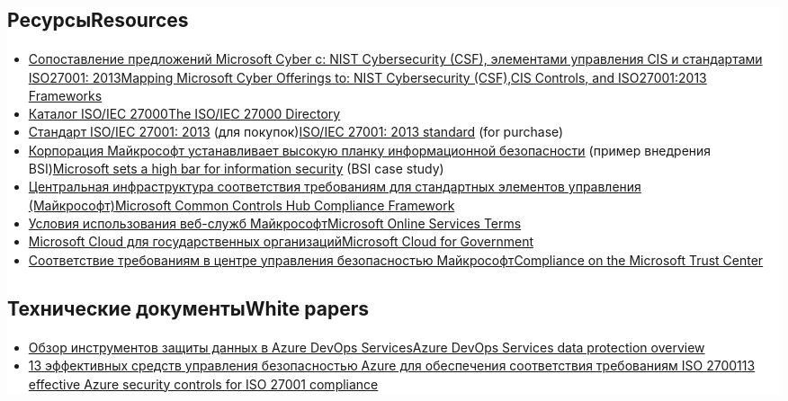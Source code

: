 ## <a name="resources"></a><span data-ttu-id="564b6-188">Ресурсы</span><span class="sxs-lookup"><span data-stu-id="564b6-188">Resources</span></span>

- [<span data-ttu-id="564b6-189">Сопоставление предложений Microsoft Cyber с: NIST Cybersecurity (CSF), элементами управления CIS и стандартами ISO27001: 2013</span><span class="sxs-lookup"><span data-stu-id="564b6-189">Mapping Microsoft Cyber Offerings to: NIST Cybersecurity (CSF),CIS Controls, and ISO27001:2013 Frameworks</span></span>](https://download.microsoft.com/download/B/1/8/B18F4C7D-5CBA-4E68-A437-31F1E908ACBA/Microsoft_Cyber_Offerings_Mapped_to_Security_Frameworks_EN_US.pdf)
- [<span data-ttu-id="564b6-190">Каталог ISO/IEC 27000</span><span class="sxs-lookup"><span data-stu-id="564b6-190">The ISO/IEC 27000 Directory</span></span>](https://www.27000.org/index.htm)
- <span data-ttu-id="564b6-191">[Стандарт ISO/IEC 27001: 2013](https://www.iso.org/iso/home/store/catalogue_tc/catalogue_detail.htm?csnumber=54534) (для покупок)</span><span class="sxs-lookup"><span data-stu-id="564b6-191">[ISO/IEC 27001: 2013 standard](https://www.iso.org/iso/home/store/catalogue_tc/catalogue_detail.htm?csnumber=54534) (for purchase)</span></span>
- <span data-ttu-id="564b6-192">[Корпорация Майкрософт устанавливает высокую планку информационной безопасности](https://pages.bsigroup.com/l/73472/2015-07-24/v9btr) (пример внедрения BSI)</span><span class="sxs-lookup"><span data-stu-id="564b6-192">[Microsoft sets a high bar for information security](https://pages.bsigroup.com/l/73472/2015-07-24/v9btr) (BSI case study)</span></span>
- [<span data-ttu-id="564b6-193">Центральная инфраструктура соответствия требованиям для стандартных элементов управления (Майкрософт)</span><span class="sxs-lookup"><span data-stu-id="564b6-193">Microsoft Common Controls Hub Compliance Framework</span></span>](https://www.microsoft.com/trustcenter/common-controls-hub)
- [<span data-ttu-id="564b6-194">Условия использования веб-служб Майкрософт</span><span class="sxs-lookup"><span data-stu-id="564b6-194">Microsoft Online Services Terms</span></span>](https://aka.ms/Online-Services-Terms)
- [<span data-ttu-id="564b6-195">Microsoft Cloud для государственных организаций</span><span class="sxs-lookup"><span data-stu-id="564b6-195">Microsoft Cloud for Government</span></span>](https://enterprise.microsoft.com/industries/government/start-your-microsoft-cloud-for-government-trial-today)
- [<span data-ttu-id="564b6-196">Соответствие требованиям в центре управления безопасностью Майкрософт</span><span class="sxs-lookup"><span data-stu-id="564b6-196">Compliance on the Microsoft Trust Center</span></span>](https://www.microsoft.com/trust-center/compliance/compliance-overview)

## <a name="white-papers"></a><span data-ttu-id="564b6-197">Технические документы</span><span class="sxs-lookup"><span data-stu-id="564b6-197">White papers</span></span>

- [<span data-ttu-id="564b6-198">Обзор инструментов защиты данных в Azure DevOps Services</span><span class="sxs-lookup"><span data-stu-id="564b6-198">Azure DevOps Services data protection overview</span></span>](https://www.visualstudio.com/articles/team-services-security-whitepaper)
- [<span data-ttu-id="564b6-199">13 эффективных средств управления безопасностью Azure для обеспечения соответствия требованиям ISO 27001</span><span class="sxs-lookup"><span data-stu-id="564b6-199">13 effective Azure security controls for ISO 27001 compliance</span></span>](https://aka.ms/13securitycontrolsforiso27001compliance)
